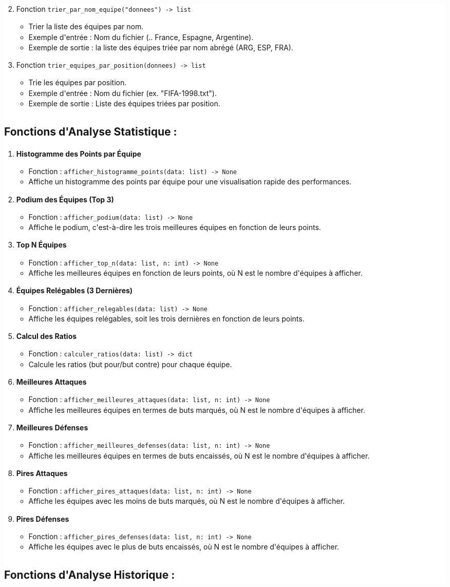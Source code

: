 2. Fonction `trier_par_nom_equipe("donnees") -> list`
   - Trier la liste des équipes par nom.
   - Exemple d'entrée : Nom du fichier (.. France, Espagne, Argentine).
   - Exemple de sortie : la liste des équipes triée par nom abrégé (ARG, ESP, FRA).

3. Fonction `trier_equipes_par_position(donnees) -> list`
   - Trie les équipes par position.
   - Exemple d'entrée : Nom du fichier (ex. "FIFA-1998.txt").
   - Exemple de sortie : Liste des équipes triées par position.


## Fonctions d'Analyse Statistique :

1. **Histogramme des Points par Équipe**
   - Fonction : `afficher_histogramme_points(data: list) -> None`
   - Affiche un histogramme des points par équipe pour une visualisation rapide des performances.

2. **Podium des Équipes (Top 3)**
   - Fonction : `afficher_podium(data: list) -> None`
   - Affiche le podium, c'est-à-dire les trois meilleures équipes en fonction de leurs points.

3. **Top N Équipes**
   - Fonction : `afficher_top_n(data: list, n: int) -> None`
   - Affiche les meilleures équipes en fonction de leurs points, où N est le nombre d'équipes à afficher.

4. **Équipes Relégables (3 Dernières)**
   - Fonction : `afficher_relegables(data: list) -> None`
   - Affiche les équipes relégables, soit les trois dernières en fonction de leurs points.

5. **Calcul des Ratios**
   - Fonction : `calculer_ratios(data: list) -> dict`
   - Calcule les ratios (but pour/but contre) pour chaque équipe.

6. **Meilleures Attaques**
   - Fonction : `afficher_meilleures_attaques(data: list, n: int) -> None`
   - Affiche les meilleures équipes en termes de buts marqués, où N est le nombre d'équipes à afficher.

7. **Meilleures Défenses**
   - Fonction : `afficher_meilleures_defenses(data: list, n: int) -> None`
   - Affiche les meilleures équipes en termes de buts encaissés, où N est le nombre d'équipes à afficher.

8. **Pires Attaques**
   - Fonction : `afficher_pires_attaques(data: list, n: int) -> None`
   - Affiche les équipes avec les moins de buts marqués, où N est le nombre d'équipes à afficher.

9. **Pires Défenses**
   - Fonction : `afficher_pires_defenses(data: list, n: int) -> None`
   - Affiche les équipes avec le plus de buts encaissés, où N est le nombre d'équipes à afficher.



## Fonctions d'Analyse Historique :
